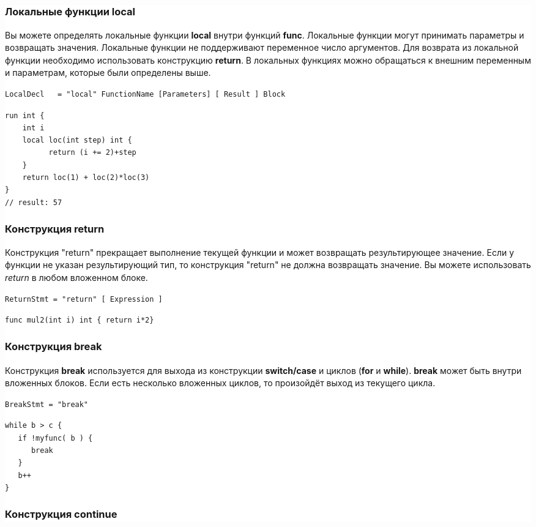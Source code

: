 ### Локальные функции local

Вы можете определять локальные функции **local** внутри функций **func**. Локальные функции могут принимать параметры и возвращать значения. Локальные функции не поддерживают переменное число аргументов. Для возврата из локальной функции необходимо использовать конструкцию **return**. В локальных функциях можно обращаться к внешним переменным и параметрам, которые были определены выше.

```text
LocalDecl   = "local" FunctionName [Parameters] [ Result ] Block
```

```text
run int {
    int i
    local loc(int step) int {
          return (i += 2)+step
    }
    return loc(1) + loc(2)*loc(3)
} 
// result: 57
```

### Конструкция return

Конструкция "return" прекращает выполнение текущей функции и может возвращать результирующее значение. Если у функции не указан результирующий тип, то конструкция "return" не должна возвращать значение. Вы можете использовать _return_ в любом вложенном блоке.

```text
ReturnStmt = "return" [ Expression ]
```

```text
func mul2(int i) int { return i*2}
```

### Конструкция break

Конструкция **break** используется для выхода из конструкции **switch/case** и циклов \(**for** и **while**\). **break** может быть внутри вложенных блоков. Если есть несколько вложенных циклов, то произойдёт выход из текущего цикла.

```text
BreakStmt = "break"
```

```text
while b > c {
   if !myfunc( b ) {
      break   
   }
   b++
}
```

### Конструкция continue

